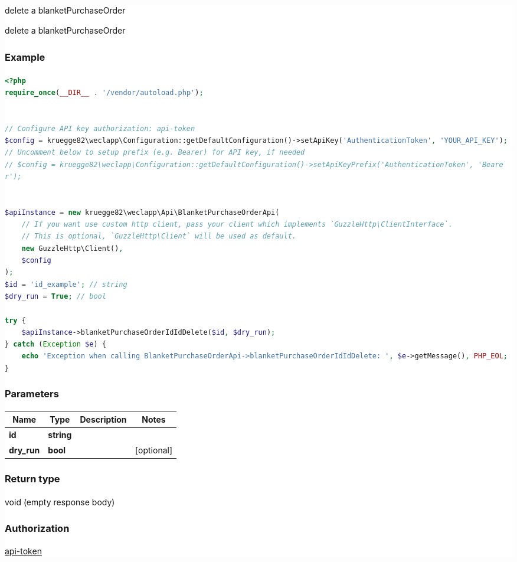 delete a blanketPurchaseOrder

delete a blanketPurchaseOrder

### Example

```php
<?php
require_once(__DIR__ . '/vendor/autoload.php');


// Configure API key authorization: api-token
$config = kruegge82\weclapp\Configuration::getDefaultConfiguration()->setApiKey('AuthenticationToken', 'YOUR_API_KEY');
// Uncomment below to setup prefix (e.g. Bearer) for API key, if needed
// $config = kruegge82\weclapp\Configuration::getDefaultConfiguration()->setApiKeyPrefix('AuthenticationToken', 'Bearer');


$apiInstance = new kruegge82\weclapp\Api\BlanketPurchaseOrderApi(
    // If you want use custom http client, pass your client which implements `GuzzleHttp\ClientInterface`.
    // This is optional, `GuzzleHttp\Client` will be used as default.
    new GuzzleHttp\Client(),
    $config
);
$id = 'id_example'; // string
$dry_run = True; // bool

try {
    $apiInstance->blanketPurchaseOrderIdIdDelete($id, $dry_run);
} catch (Exception $e) {
    echo 'Exception when calling BlanketPurchaseOrderApi->blanketPurchaseOrderIdIdDelete: ', $e->getMessage(), PHP_EOL;
}
```

### Parameters

| Name | Type | Description  | Notes |
| ------------- | ------------- | ------------- | ------------- |
| **id** | **string**|  | |
| **dry_run** | **bool**|  | [optional] |

### Return type

void (empty response body)

### Authorization

[api-token](../../README.md#api-token)
